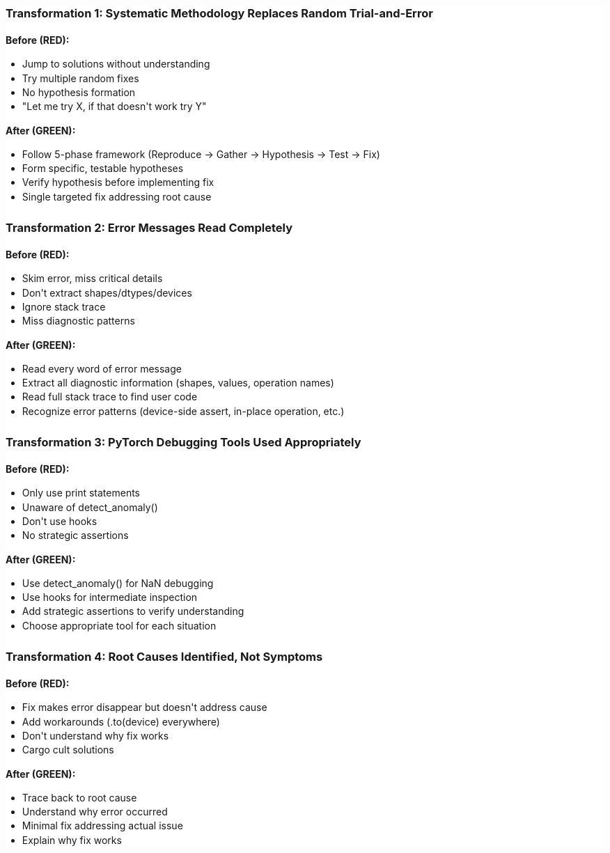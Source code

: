 ### Transformation 1: Systematic Methodology Replaces Random Trial-and-Error

**Before (RED):**
- Jump to solutions without understanding
- Try multiple random fixes
- No hypothesis formation
- "Let me try X, if that doesn't work try Y"

**After (GREEN):**
- Follow 5-phase framework (Reproduce → Gather → Hypothesis → Test → Fix)
- Form specific, testable hypotheses
- Verify hypothesis before implementing fix
- Single targeted fix addressing root cause

### Transformation 2: Error Messages Read Completely

**Before (RED):**
- Skim error, miss critical details
- Don't extract shapes/dtypes/devices
- Ignore stack trace
- Miss diagnostic patterns

**After (GREEN):**
- Read every word of error message
- Extract all diagnostic information (shapes, values, operation names)
- Read full stack trace to find user code
- Recognize error patterns (device-side assert, in-place operation, etc.)

### Transformation 3: PyTorch Debugging Tools Used Appropriately

**Before (RED):**
- Only use print statements
- Unaware of detect_anomaly()
- Don't use hooks
- No strategic assertions

**After (GREEN):**
- Use detect_anomaly() for NaN debugging
- Use hooks for intermediate inspection
- Add strategic assertions to verify understanding
- Choose appropriate tool for each situation

### Transformation 4: Root Causes Identified, Not Symptoms

**Before (RED):**
- Fix makes error disappear but doesn't address cause
- Add workarounds (.to(device) everywhere)
- Don't understand why fix works
- Cargo cult solutions

**After (GREEN):**
- Trace back to root cause
- Understand why error occurred
- Minimal fix addressing actual issue
- Explain why fix works
